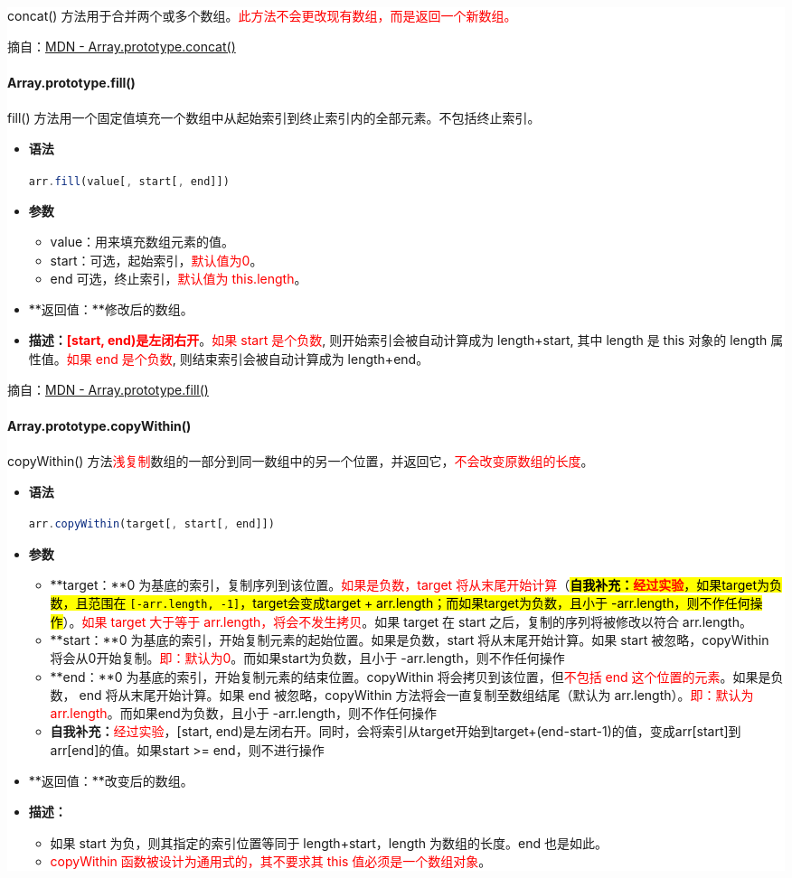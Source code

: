 concat() 方法用于合并两个或多个数组。<font color=FF0000>此方法不会更改现有数组，而是返回一个新数组。</font>

摘自：[MDN - Array.prototype.concat()](https://developer.mozilla.org/zh-CN/docs/Web/JavaScript/Reference/Global_Objects/Array/concat)



#### Array.prototype.fill()

fill() 方法用一个固定值填充一个数组中从起始索引到终止索引内的全部元素。不包括终止索引。

- **语法**

  ```js
  arr.fill(value[, start[, end]])
  ```

- **参数**
  - value：用来填充数组元素的值。
  - start：可选，起始索引，<font color=FF0000>默认值为0</font>。
  - end 可选，终止索引，<font color=FF0000>默认值为 this.length</font>。
- **返回值：**修改后的数组。
- **描述：**<font color=FF0000>**[start, end)是左闭右开**</font>。<font color=FF0000>如果 start 是个负数</font>, 则开始索引会被自动计算成为 length+start, 其中 length 是 this 对象的 length 属性值。<font color=FF0000>如果 end 是个负数</font>, 则结束索引会被自动计算成为 length+end。

摘自：[MDN - Array.prototype.fill()](https://developer.mozilla.org/zh-CN/docs/Web/JavaScript/Reference/Global_Objects/Array/fill)



#### Array.prototype.copyWithin()

copyWithin() 方法<font color=FF0000>浅复制</font>数组的一部分到同一数组中的另一个位置，并返回它，<font color=FF0000>不会改变原数组的长度</font>。

- **语法**

  ```js
  arr.copyWithin(target[, start[, end]])
  ```

- **参数**
  - **target：**0 为基底的索引，复制序列到该位置。<font color=FF0000>如果是负数，target 将从末尾开始计算</font>（<mark>**自我补充：**<font color=FF0000>**经过实验**</font>，如果target为负数，且范围在 `[-arr.length, -1]`，target会变成target + arr.length；而如果target为负数，且小于 -arr.length，则不作任何操作</mark>）。<font color=FF0000>如果 target 大于等于 arr.length，将会不发生拷贝</font>。如果 target 在 start 之后，复制的序列将被修改以符合 arr.length。
  - **start：**0 为基底的索引，开始复制元素的起始位置。如果是负数，start 将从末尾开始计算。如果 start 被忽略，copyWithin 将会从0开始复制。<font color=FF0000>即：默认为0</font>。而如果start为负数，且小于 -arr.length，则不作任何操作
  - **end：**0 为基底的索引，开始复制元素的结束位置。copyWithin 将会拷贝到该位置，但<font color=FF0000>不包括 end 这个位置的元素</font>。如果是负数， end 将从末尾开始计算。如果 end 被忽略，copyWithin 方法将会一直复制至数组结尾（默认为 arr.length）。<font color=FF0000>即：默认为arr.length</font>。而如果end为负数，且小于 -arr.length，则不作任何操作
  - **自我补充：**<font color=FF0000>经过实验</font>，[start, end)是左闭右开。同时，会将索引从target开始到target+(end-start-1)的值，变成arr[start]到arr[end]的值。如果start >= end，则不进行操作
- **返回值：**改变后的数组。

- **描述：**
  - 如果 start 为负，则其指定的索引位置等同于 length+start，length 为数组的长度。end 也是如此。
  - <font color=FF0000>copyWithin 函数被设计为通用式的，其不要求其 this 值必须是一个数组对象</font>。
